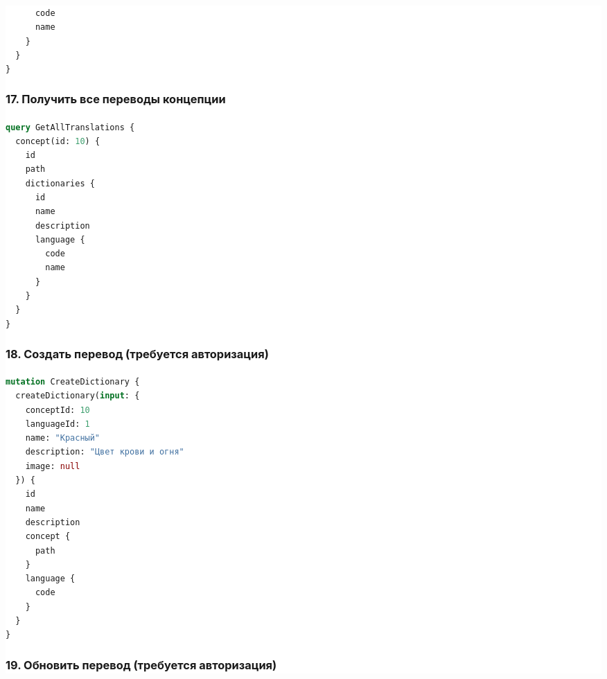 ```graphql
      code
      name
    }
  }
}
```

### 17. Получить все переводы концепции

```graphql
query GetAllTranslations {
  concept(id: 10) {
    id
    path
    dictionaries {
      id
      name
      description
      language {
        code
        name
      }
    }
  }
}
```

### 18. Создать перевод (требуется авторизация)

```graphql
mutation CreateDictionary {
  createDictionary(input: {
    conceptId: 10
    languageId: 1
    name: "Красный"
    description: "Цвет крови и огня"
    image: null
  }) {
    id
    name
    description
    concept {
      path
    }
    language {
      code
    }
  }
}
```

### 19. Обновить перевод (требуется авторизация)
